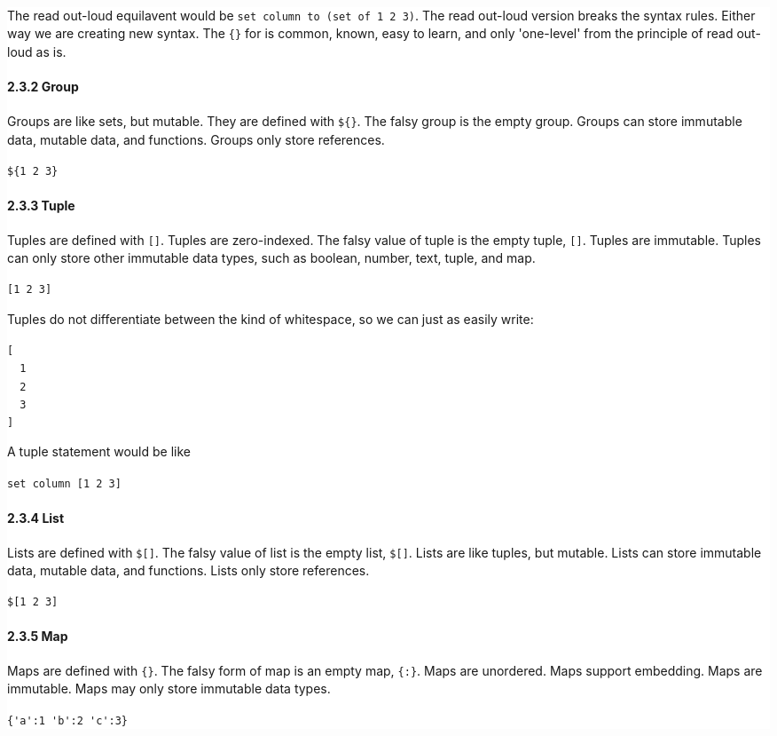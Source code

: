 The read out-loud equilavent would be `set column to (set of 1 2 3)`. The read out-loud version breaks the syntax rules. Either way we are creating new syntax. The `{}` for is common, known, easy to learn, and only 'one-level' from the principle of read out-loud as is.


#### 2.3.2 Group

Groups are like sets, but mutable. They are defined with `${}`.
The falsy group is the empty group.
Groups can store immutable data, mutable data, and functions. Groups only store references.

```
${1 2 3}
```

#### 2.3.3 Tuple

Tuples are defined with `[]`. Tuples are zero-indexed.
The falsy value of tuple is the empty tuple, `[]`. Tuples are immutable.
Tuples can only store other immutable data types, such as boolean, number, text, tuple, and map.

```
[1 2 3]
```

Tuples do not differentiate between the kind of whitespace, so we can just as easily write:

```
[
  1
  2
  3
]
```

A tuple statement would be like

```
set column [1 2 3]
```

#### 2.3.4 List

Lists are defined with `$[]`.
The falsy value of list is the empty list, `$[]`. Lists are like tuples, but mutable.
Lists can store immutable data, mutable data, and functions. Lists only store references.

```
$[1 2 3]
```

#### 2.3.5 Map

Maps are defined with `{}`. The falsy form of map is an empty map, `{:}`.
Maps are unordered. Maps support embedding.
Maps are immutable. Maps may only store immutable data types.

```
{'a':1 'b':2 'c':3}
```
